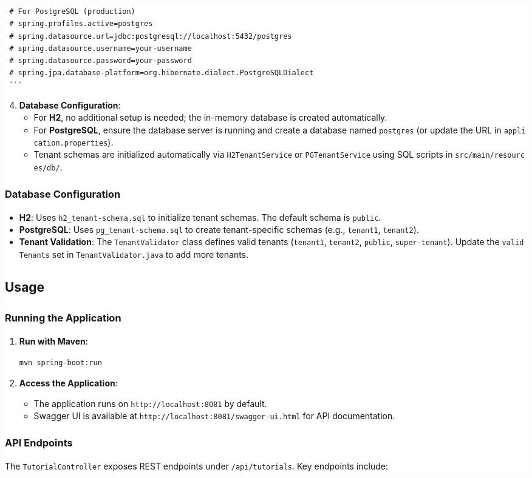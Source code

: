      # For PostgreSQL (production)
     # spring.profiles.active=postgres
     # spring.datasource.url=jdbc:postgresql://localhost:5432/postgres
     # spring.datasource.username=your-username
     # spring.datasource.password=your-password
     # spring.jpa.database-platform=org.hibernate.dialect.PostgreSQLDialect
     ```

4. **Database Configuration**:
   - For **H2**, no additional setup is needed; the in-memory database is created automatically.
   - For **PostgreSQL**, ensure the database server is running and create a database named `postgres` (or update the URL in `application.properties`).
   - Tenant schemas are initialized automatically via `H2TenantService` or `PGTenantService` using SQL scripts in `src/main/resources/db/`.

### Database Configuration

- **H2**: Uses `h2_tenant-schema.sql` to initialize tenant schemas. The default schema is `public`.
- **PostgreSQL**: Uses `pg_tenant-schema.sql` to create tenant-specific schemas (e.g., `tenant1`, `tenant2`).
- **Tenant Validation**: The `TenantValidator` class defines valid tenants (`tenant1`, `tenant2`, `public`, `super-tenant`). Update the `validTenants` set in `TenantValidator.java` to add more tenants.

## Usage

### Running the Application

1. **Run with Maven**:
   ```bash
   mvn spring-boot:run
   ```

2. **Access the Application**:
   - The application runs on `http://localhost:8081` by default.
   - Swagger UI is available at `http://localhost:8081/swagger-ui.html` for API documentation.

### API Endpoints

The `TutorialController` exposes REST endpoints under `/api/tutorials`. Key endpoints include:

